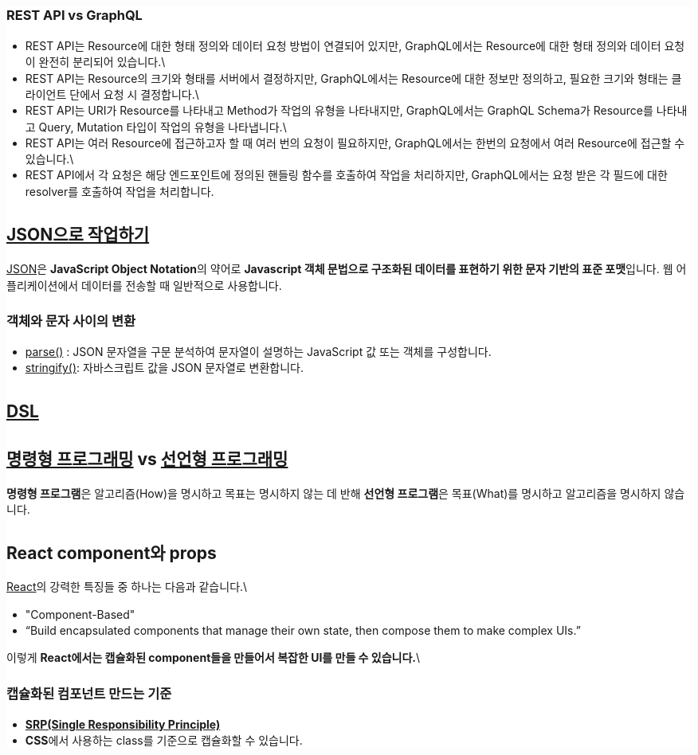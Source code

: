 ### REST API vs GraphQL

- REST API는 Resource에 대한 형태 정의와 데이터 요청 방법이 연결되어 있지만, GraphQL에서는 Resource에 대한 형태 정의와 데이터 요청이 완전히 분리되어 있습니다.\
- REST API는 Resource의 크기와 형태를 서버에서 결정하지만, GraphQL에서는 Resource에 대한 정보만 정의하고, 필요한 크기와 형태는 클라이언트 단에서 요청 시 결정합니다.\
- REST API는 URI가 Resource를 나타내고 Method가 작업의 유형을 나타내지만, GraphQL에서는 GraphQL Schema가 Resource를 나타내고 Query, Mutation 타입이 작업의 유형을 나타냅니다.\
- REST API는 여러 Resource에 접근하고자 할 때 여러 번의 요청이 필요하지만, GraphQL에서는 한번의 요청에서 여러 Resource에 접근할 수 있습니다.\
- REST API에서 각 요청은 해당 엔드포인트에 정의된 핸들링 함수를 호출하여 작업을 처리하지만, GraphQL에서는 요청 받은 각 필드에 대한 resolver를 호출하여 작업을 처리합니다.

## [JSON으로 작업하기](https://developer.mozilla.org/ko/docs/Learn/JavaScript/Objects/JSON)

[JSON](https://ko.wikipedia.org/wiki/JSON)은 **JavaScript Object Notation**의 약어로 **Javascript 객체 문법으로 구조화된 데이터를 표현하기 위한 문자 기반의 표준 포맷**입니다. 웹 어플리케이션에서 데이터를 전송할 때 일반적으로 사용합니다.

### 객체와 문자 사이의 변환

- [parse()](https://developer.mozilla.org/en-US/docs/Web/JavaScript/Reference/Global_Objects/JSON/parse) : JSON 문자열을 구문 분석하여 문자열이 설명하는 JavaScript 값 또는 객체를 구성합니다.
- [stringify()](https://developer.mozilla.org/en-US/docs/Web/JavaScript/Reference/Global_Objects/JSON/stringify): 자바스크립트 값을 JSON 문자열로 변환합니다.

## [DSL](https://ko.wikipedia.org/wiki/%EB%8F%84%EB%A9%94%EC%9D%B8_%ED%8A%B9%ED%99%94_%EC%96%B8%EC%96%B4)

## [명령형 프로그래밍](https://ko.wikipedia.org/wiki/%EB%AA%85%EB%A0%B9%ED%98%95_%ED%94%84%EB%A1%9C%EA%B7%B8%EB%9E%98%EB%B0%8D) vs [선언형 프로그래밍](https://ko.wikipedia.org/wiki/%EC%84%A0%EC%96%B8%ED%98%95_%ED%94%84%EB%A1%9C%EA%B7%B8%EB%9E%98%EB%B0%8D)

**명령형 프로그램**은 알고리즘(How)을 명시하고 목표는 명시하지 않는 데 반해 **선언형 프로그램**은 목표(What)를 명시하고 알고리즘을 명시하지 않습니다.

## React component와 props

[React](https://react.dev/)의 강력한 특징들 중 하나는 다음과 같습니다.\

- "Component-Based"
- “Build encapsulated components that manage their own state, then compose them to make complex UIs.”

이렇게 **React에서는 캡슐화된 component들을 만들어서 복잡한 UI를 만들 수 있습니다.**\

### 캡슐화된 컴포넌트 만드는 기준

- **[SRP(Single Responsibility Principle)](https://ko.wikipedia.org/wiki/%EB%8B%A8%EC%9D%BC_%EC%B1%85%EC%9E%84_%EC%9B%90%EC%B9%99)**
- **CSS**에서 사용하는 class를 기준으로 캡슐화할 수 있습니다.
